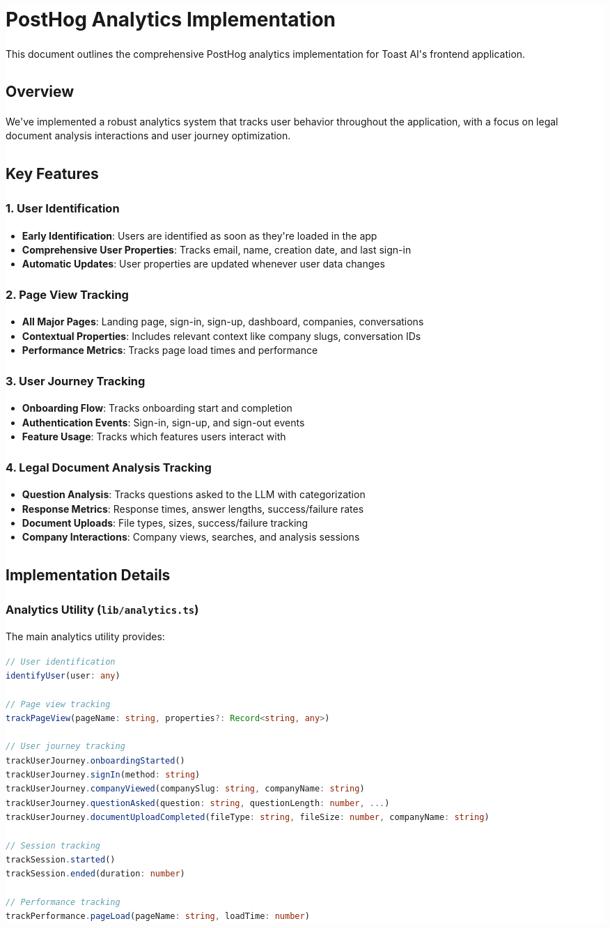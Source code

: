 # PostHog Analytics Implementation

This document outlines the comprehensive PostHog analytics implementation for Toast AI's frontend application.

## Overview

We've implemented a robust analytics system that tracks user behavior throughout the application, with a focus on legal document analysis interactions and user journey optimization.

## Key Features

### 1. User Identification

- **Early Identification**: Users are identified as soon as they're loaded in the app
- **Comprehensive User Properties**: Tracks email, name, creation date, and last sign-in
- **Automatic Updates**: User properties are updated whenever user data changes

### 2. Page View Tracking

- **All Major Pages**: Landing page, sign-in, sign-up, dashboard, companies, conversations
- **Contextual Properties**: Includes relevant context like company slugs, conversation IDs
- **Performance Metrics**: Tracks page load times and performance

### 3. User Journey Tracking

- **Onboarding Flow**: Tracks onboarding start and completion
- **Authentication Events**: Sign-in, sign-up, and sign-out events
- **Feature Usage**: Tracks which features users interact with

### 4. Legal Document Analysis Tracking

- **Question Analysis**: Tracks questions asked to the LLM with categorization
- **Response Metrics**: Response times, answer lengths, success/failure rates
- **Document Uploads**: File types, sizes, success/failure tracking
- **Company Interactions**: Company views, searches, and analysis sessions

## Implementation Details

### Analytics Utility (`lib/analytics.ts`)

The main analytics utility provides:

```typescript
// User identification
identifyUser(user: any)

// Page view tracking
trackPageView(pageName: string, properties?: Record<string, any>)

// User journey tracking
trackUserJourney.onboardingStarted()
trackUserJourney.signIn(method: string)
trackUserJourney.companyViewed(companySlug: string, companyName: string)
trackUserJourney.questionAsked(question: string, questionLength: number, ...)
trackUserJourney.documentUploadCompleted(fileType: string, fileSize: number, companyName: string)

// Session tracking
trackSession.started()
trackSession.ended(duration: number)

// Performance tracking
trackPerformance.pageLoad(pageName: string, loadTime: number)
```